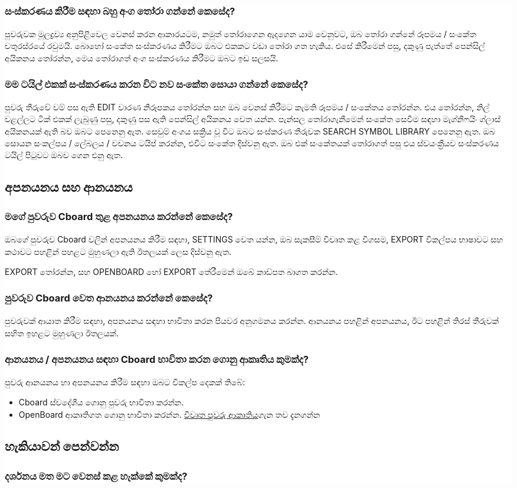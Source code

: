 ### <a name='HowdoIselectmultipleelementstoedit'></a>සංස්කරණය කිරීම සඳහා බහු අංග තෝරා ගන්නේ කෙසේද?

පුවරුවක මූලද්‍රව්‍ය අනුපිළිවෙල වෙනස් කරන ආකාරයටම, නමුත් තෝරාගෙන ඇදගෙන යාම වෙනුවට, ඔබ තෝරා ගන්නේ රූපමය / සංකේත චතුරස්රයේ රවුමයි. බොහෝ සංකේත සංස්කරණය කිරීමට ඔබට එකකට වඩා තෝරා ගත හැකිය. එසේ කිරීමෙන් පසු, දකුණු පැත්තේ පෙන්සිල් අයිකනය තෝරන්න, මෙය තෝරාගත් අංග සංස්කරණය කිරීමට ඔබට ඉඩ සලසයි.

<div><iframe width="420" height="315" src="https://www.youtube.com/embed/ZgRUamoF8Vk" frameborder="0" allowfullscreen mark="crwd-mark"></iframe></div>

### <a name='FindSymbols'></a>මම ටයිල් එකක් සංස්කරණය කරන විට නව සංකේත සොයා ගන්නේ කෙසේද?

පුවරු තීරුවේ වම් පස ඇති EDIT වාරණ නිරූපකය තෝරන්න සහ ඔබ වෙනස් කිරීමට කැමති රූපමය / සංකේතය තෝරන්න. එය තෝරන්න, නිල් වළල්ලට ටික් එකක් ලැබුණු පසු, දකුණු පස ඇති පෙන්සිල් අයිකනය වෙත යන්න. පැන්සල තෝරාගැනීමෙන් සංකේත සෙවීම සඳහා මැග්නීෆයිං ග්ලාස් අයිකනයක් ඇති බව ඔබට පෙනෙනු ඇත. සෙවුම් අංගය සක්‍රිය වූ විට ඔබට සංස්කරණ තීරුවක SEARCH SYMBOL LIBRARY පෙනෙනු ඇත. ඔබ සොයන සංකල්පය / ලේබලය / වචනය ටයිප් කරන්න, එවිට සංකේත දිස්වනු ඇත. ඔබ එක් සංකේතයක් තෝරාගත් පසු එය ස්වයංක්‍රීයව සංස්කරණය ටයිල් පිටුවට ඔබව ගෙන එනු ඇත.

<div><iframe width="420" height="315" src="https://www.youtube.com/embed/-8OXT3b4Flk" frameborder="0" allowfullscreen mark="crwd-mark"></iframe></div>

## <a name='Exportandimport-1'></a>අපනයනය සහ ආනයනය

### <a name='HowdoIexportmyboardinCboard'></a>මගේ පුවරුව Cboard තුළ අපනයනය කරන්නේ කෙසේද?

ඔබගේ පුවරුව Cboard වලින් අපනයනය කිරීම සඳහා, SETTINGS වෙත යන්න, ඔබ සැකසීම් විවෘත කළ විගසම, EXPORT විකල්පය භාෂාවට සහ කථාවට පහළින් පහළට මුහුණලා ඇති ඊතලයක් ලෙස දිස්වනු ඇත.

EXPORT තෝරන්න, සහ OPENBOARD හෝ EXPORT තේරීමෙන් ඔබේ කාඩ්පත බාගත කරන්න.

### <a name='HowdoIimportaboardintoCboard'></a>පුවරුව Cboard වෙත ආනයනය කරන්නේ කෙසේද?

පුවරුවක් ආයාත කිරීම සඳහා, අපනයනය සඳහා භාවිතා කරන පියවර අනුගමනය කරන්න. ආනයනය පහළින් අපනයනය, ඊට පහළින් තිරස් තීරුවක් සහිත ඉහළට මුහුණලා ඊතලයක්.

### <a name='WhatfileformatdoesCboarduseforimportexport'></a>ආනයනය / අපනයනය සඳහා Cboard භාවිතා කරන ගොනු ආකෘතිය කුමක්ද?

පුවරු ආනයනය හා අපනයනය කිරීම සඳහා ඔබට විකල්ප දෙකක් තිබේ:

* Cboard ස්වදේශීය ගොනු පුවරු භාවිතා කරන්න.
* OpenBoard ආකෘතිගත ගොනු භාවිතා කරන්න. [විවෘත පුවරු ආකෘතිය](https://www.openboardformat.org/)ගැන තව දැනගන්න

## <a name='Displaycapabilities-1'></a>හැකියාවන් පෙන්වන්න

### <a name='WhatcanIchangeonthedisplay'></a>දර්ශනය මත මට වෙනස් කළ හැක්කේ කුමක්ද?

